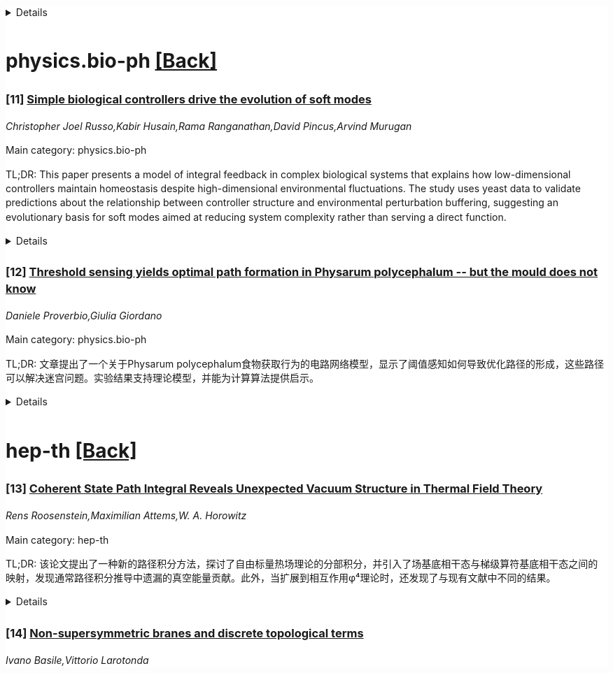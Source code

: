 
<details><summary>Details</summary></details>


<div id='physics.bio-ph'></div>

# physics.bio-ph [[Back]](#toc)

### [11] [Simple biological controllers drive the evolution of soft modes](https://arxiv.org/abs/2507.11973)
*Christopher Joel Russo,Kabir Husain,Rama Ranganathan,David Pincus,Arvind Murugan*

Main category: physics.bio-ph

TL;DR: This paper presents a model of integral feedback in complex biological systems that explains how low-dimensional controllers maintain homeostasis despite high-dimensional environmental fluctuations. The study uses yeast data to validate predictions about the relationship between controller structure and environmental perturbation buffering, suggesting an evolutionary basis for soft modes aimed at reducing system complexity rather than serving a direct function.


<details><summary>Details</summary></details>


### [12] [Threshold sensing yields optimal path formation in Physarum polycephalum -- but the mould does not know](https://arxiv.org/abs/2507.12347)
*Daniele Proverbio,Giulia Giordano*

Main category: physics.bio-ph

TL;DR: 文章提出了一个关于Physarum polycephalum食物获取行为的电路网络模型，显示了阈值感知如何导致优化路径的形成，这些路径可以解决迷宫问题。实验结果支持理论模型，并能为计算算法提供启示。


<details><summary>Details</summary></details>


<div id='hep-th'></div>

# hep-th [[Back]](#toc)

### [13] [Coherent State Path Integral Reveals Unexpected Vacuum Structure in Thermal Field Theory](https://arxiv.org/abs/2507.11608)
*Rens Roosenstein,Maximilian Attems,W. A. Horowitz*

Main category: hep-th

TL;DR: 该论文提出了一种新的路径积分方法，探讨了自由标量热场理论的分部积分，并引入了场基底相干态与梯级算符基底相干态之间的映射，发现通常路径积分推导中遗漏的真空能量贡献。此外，当扩展到相互作用φ⁴理论时，还发现了与现有文献中不同的结果。


<details><summary>Details</summary></details>


### [14] [Non-supersymmetric branes and discrete topological terms](https://arxiv.org/abs/2507.11610)
*Ivano Basile,Vittorio Larotonda*
